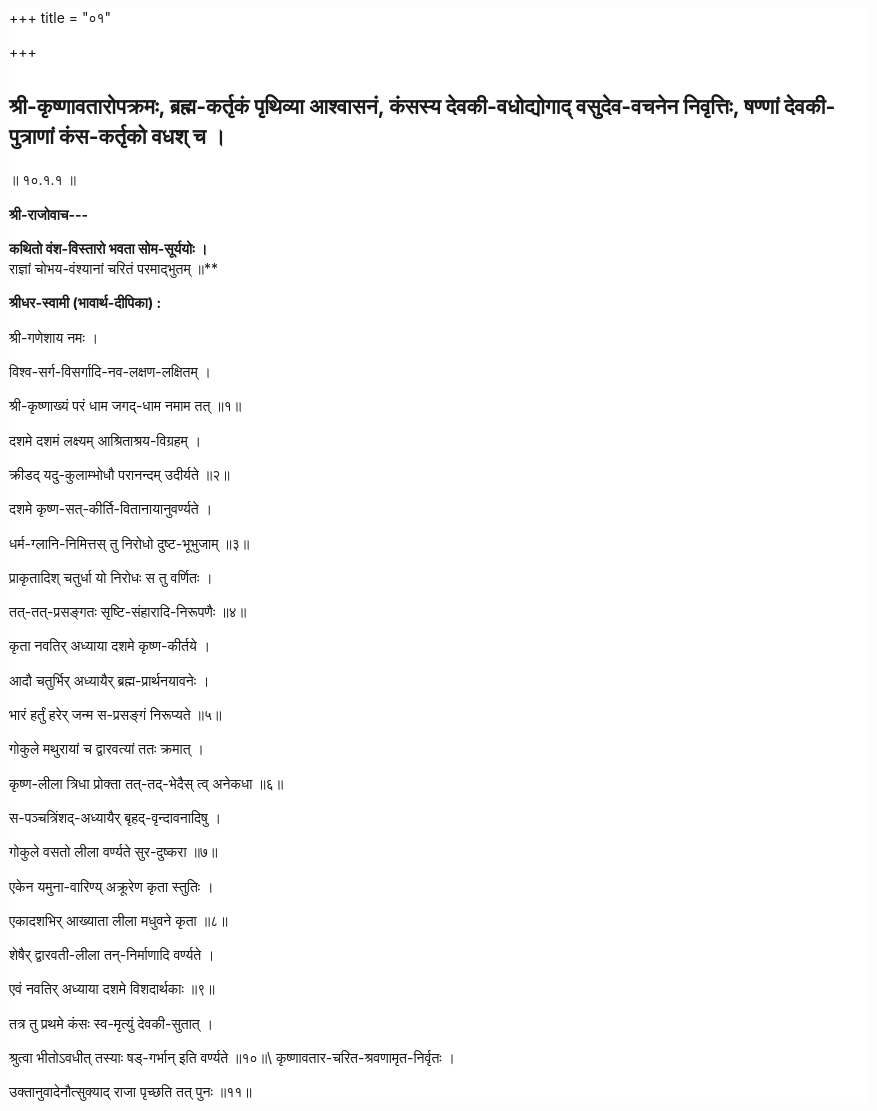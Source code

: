+++
title = "०१"

+++

## श्री-कृष्णावतारोपक्रमः, ब्रह्म-कर्तृकं पृथिव्या आश्वासनं, कंसस्य देवकी-वधोद्योगाद् वसुदेव-वचनेन निवृत्तिः, षण्णां देवकी-पुत्राणां कंस-कर्तृको वधश् च ।

॥ १०.१.१ ॥

**श्री-राजोवाच---**

**कथितो वंश-विस्तारो भवता सोम-सूर्ययोः ।**  
राज्ञां चोभय-वंश्यानां चरितं परमाद्भुतम् ॥**

**श्रीधर-स्वामी (भावार्थ-दीपिका) :**

श्री-गणेशाय नमः ।

विश्व-सर्ग-विसर्गादि-नव-लक्षण-लक्षितम् ।

श्री-कृष्णाख्यं परं धाम जगद्-धाम नमाम तत् ॥१॥

दशमे दशमं लक्ष्यम् आश्रिताश्रय-विग्रहम् ।

क्रीडद् यदु-कुलाम्भोधौ परानन्दम् उदीर्यते ॥२॥

दशमे कृष्ण-सत्-कीर्ति-वितानायानुवर्ण्यते ।

धर्म-ग्लानि-निमित्तस् तु निरोधो दुष्ट-भूभुजाम् ॥३॥

प्राकृतादिश् चतुर्धा यो निरोधः स तु वर्णितः ।

तत्-तत्-प्रसङ्गतः सृष्टि-संहारादि-निरूपणैः ॥४॥

कृता नवतिर् अध्याया दशमे कृष्ण-कीर्तये ।

आदौ चतुर्भिर् अध्यायैर् ब्रह्म-प्रार्थनयावनेः ।

भारं हर्तुं हरेर् जन्म स-प्रसङ्गं निरूप्यते ॥५॥

गोकुले मथुरायां च द्वारवत्यां ततः क्रमात् ।

कृष्ण-लीला त्रिधा प्रोक्ता तत्-तद्-भेदैस् त्व् अनेकधा ॥६॥

स-पञ्चत्रिंशद्-अध्यायैर् बृहद्-वृन्दावनादिषु ।

गोकुले वसतो लीला वर्ण्यते सुर-दुष्करा ॥७॥

एकेन यमुना-वारिण्य् अक्रूरेण कृता स्तुतिः ।

एकादशभिर् आख्याता लीला मधुवने कृता ॥८॥

शेषैर् द्वारवती-लीला तन्-निर्माणादि वर्ण्यते ।

एवं नवतिर् अध्याया दशमे विशदार्थकाः ॥९॥

तत्र तु प्रथमे कंसः स्व-मृत्युं देवकी-सुतात् ।

श्रुत्वा भीतोऽवधीत् तस्याः षड्-गर्भान् इति वर्ण्यते ॥१०॥\ कृष्णावतार-चरित-श्रवणामृत-निर्वृतः ।

उक्तानुवादेनौत्सुक्याद् राजा पृच्छति तत् पुनः ॥११॥
